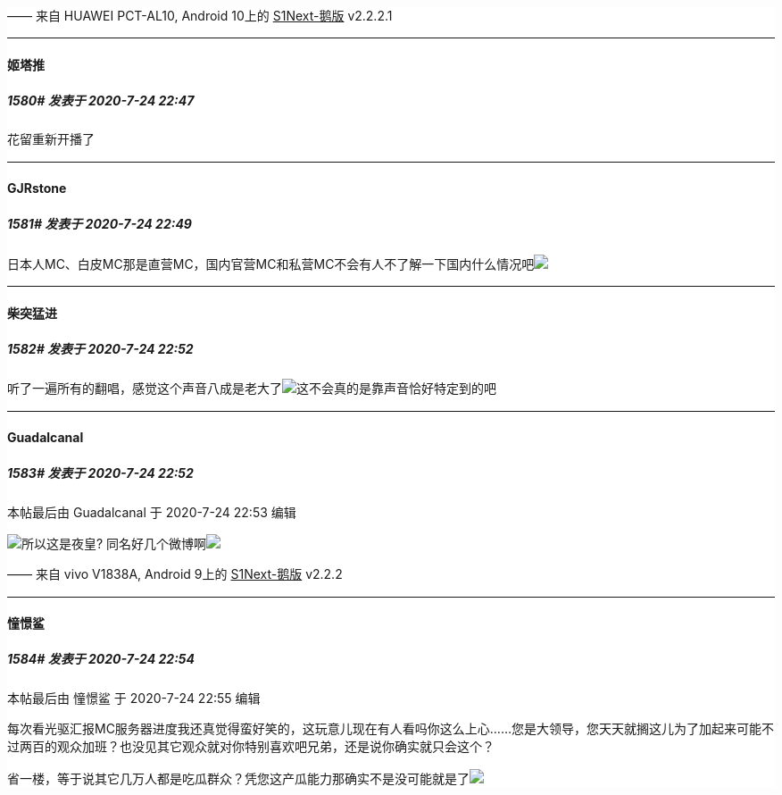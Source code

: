 —— 来自 HUAWEI PCT-AL10, Android 10上的 [S1Next-鹅版](https://github.com/ykrank/S1-Next/releases) v2.2.2.1


-----

####  姬塔推  
##### 1580#       发表于 2020-7-24 22:47


花留重新开播了


-----

####  GJRstone  
##### 1581#       发表于 2020-7-24 22:49


日本人MC、白皮MC那是直营MC，国内官营MC和私营MC不会有人不了解一下国内什么情况吧<img src="https://static.saraba1st.com/image/smiley/face2017/066.png" referrerpolicy="no-referrer">


-----

####  柴突猛进  
##### 1582#       发表于 2020-7-24 22:52


听了一遍所有的翻唱，感觉这个声音八成是老大了<img src="https://static.saraba1st.com/image/smiley/face2017/066.png" referrerpolicy="no-referrer">这不会真的是靠声音恰好特定到的吧


-----

####  Guadalcanal  
##### 1583#       发表于 2020-7-24 22:52


 本帖最后由 Guadalcanal 于 2020-7-24 22:53 编辑 

<img src="https://static.saraba1st.com/image/smiley/face2017/009.gif" referrerpolicy="no-referrer">所以这是夜皇?
同名好几个微博啊<img src="https://p.sda1.dev/0/353fcfc74e9f5aeae50dd7a47c6f7e88/IMG_C8087B3E18F96DABF4D1026ED76D10AD.jpeg" referrerpolicy="no-referrer">

—— 来自 vivo V1838A, Android 9上的 [S1Next-鹅版](https://github.com/ykrank/S1-Next/releases) v2.2.2


-----

####  憧憬鲨  
##### 1584#       发表于 2020-7-24 22:54


 本帖最后由 憧憬鲨 于 2020-7-24 22:55 编辑 

每次看光驱汇报MC服务器进度我还真觉得蛮好笑的，这玩意儿现在有人看吗你这么上心……您是大领导，您天天就搁这儿为了加起来可能不过两百的观众加班？也没见其它观众就对你特别喜欢吧兄弟，还是说你确实就只会这个？


省一楼，等于说其它几万人都是吃瓜群众？凭您这产瓜能力那确实不是没可能就是了<img src="https://static.saraba1st.com/image/smiley/face2017/066.png" referrerpolicy="no-referrer">
